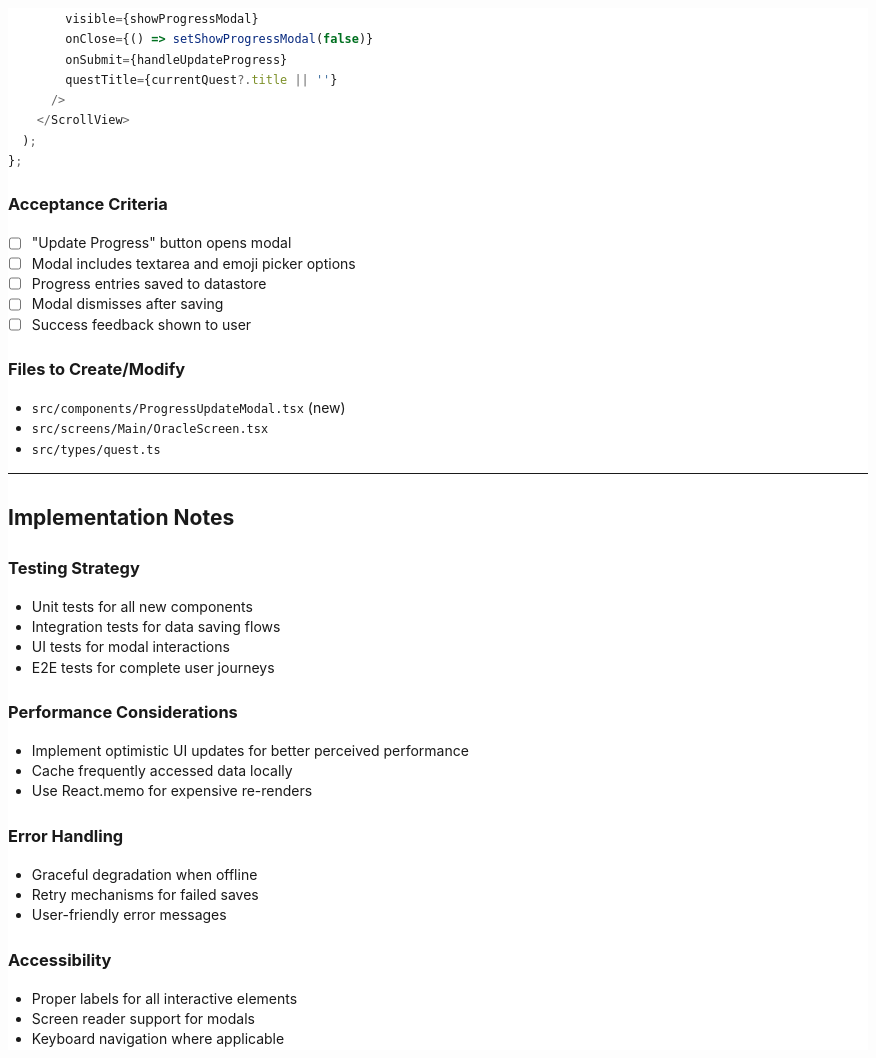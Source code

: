 ```typescript
        visible={showProgressModal}
        onClose={() => setShowProgressModal(false)}
        onSubmit={handleUpdateProgress}
        questTitle={currentQuest?.title || ''}
      />
    </ScrollView>
  );
};
```

### Acceptance Criteria
- [ ] "Update Progress" button opens modal
- [ ] Modal includes textarea and emoji picker options
- [ ] Progress entries saved to datastore
- [ ] Modal dismisses after saving
- [ ] Success feedback shown to user

### Files to Create/Modify
- `src/components/ProgressUpdateModal.tsx` (new)
- `src/screens/Main/OracleScreen.tsx`
- `src/types/quest.ts`

---

## Implementation Notes

### Testing Strategy
- Unit tests for all new components
- Integration tests for data saving flows
- UI tests for modal interactions
- E2E tests for complete user journeys

### Performance Considerations
- Implement optimistic UI updates for better perceived performance
- Cache frequently accessed data locally
- Use React.memo for expensive re-renders

### Error Handling
- Graceful degradation when offline
- Retry mechanisms for failed saves
- User-friendly error messages

### Accessibility
- Proper labels for all interactive elements
- Screen reader support for modals
- Keyboard navigation where applicable
